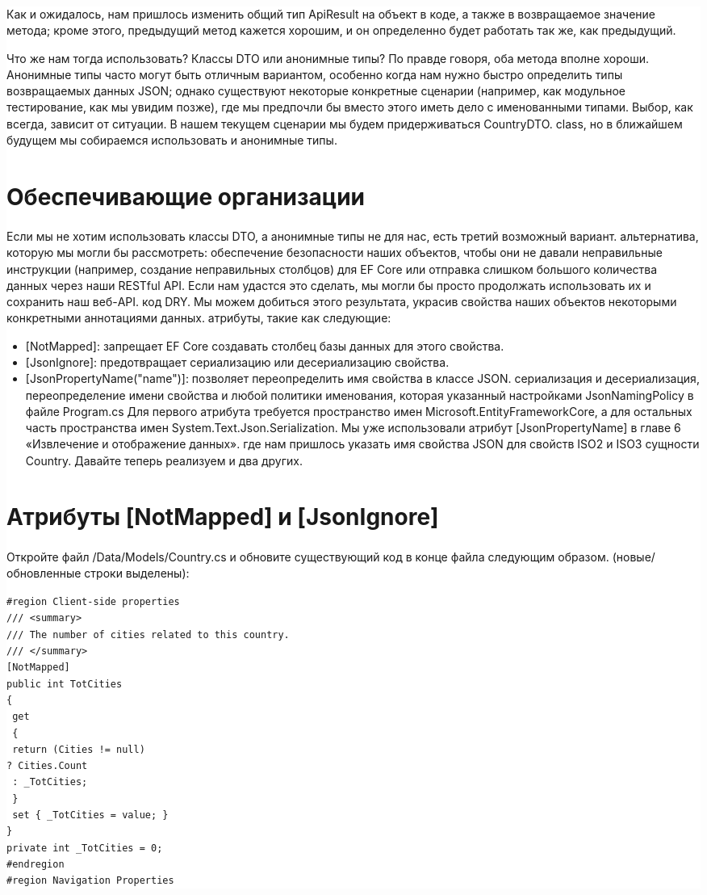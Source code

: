 Как и ожидалось, нам пришлось изменить общий тип ApiResult на объект в коде, а также в
возвращаемое значение метода; кроме этого, предыдущий метод кажется хорошим, и он определенно будет
работать так же, как предыдущий.

Что же нам тогда использовать? Классы DTO или анонимные типы?
По правде говоря, оба метода вполне хороши. Анонимные типы часто могут быть отличным вариантом, особенно
когда нам нужно быстро определить типы возвращаемых данных JSON; однако существуют некоторые конкретные сценарии (например,
как модульное тестирование, как мы увидим позже), где мы предпочли бы вместо этого иметь дело с именованными типами.
Выбор, как всегда, зависит от ситуации. В нашем текущем сценарии мы будем придерживаться CountryDTO.
class, но в ближайшем будущем мы собираемся использовать и анонимные типы.

# Обеспечивающие организации
Если мы не хотим использовать классы DTO, а анонимные типы не для нас, есть третий возможный вариант.
альтернатива, которую мы могли бы рассмотреть: обеспечение безопасности наших объектов, чтобы они не давали
неправильные инструкции (например, создание неправильных столбцов) для EF Core или отправка слишком большого количества данных через
наши RESTful API. Если нам удастся это сделать, мы могли бы просто продолжать использовать их и сохранить наш веб-API.
код DRY.
Мы можем добиться этого результата, украсив свойства наших объектов некоторыми конкретными аннотациями данных.
атрибуты, такие как следующие:
- [NotMapped]: запрещает EF Core создавать столбец базы данных для этого свойства.
- [JsonIgnore]: предотвращает сериализацию или десериализацию свойства.
- [JsonPropertyName("name")]: позволяет переопределить имя свойства в классе JSON.
сериализация и десериализация, переопределение имени свойства и любой политики именования, которая
указанный настройками JsonNamingPolicy в файле Program.cs
Для первого атрибута требуется пространство имен Microsoft.EntityFrameworkCore, а для остальных
часть пространства имен System.Text.Json.Serialization.
Мы уже использовали атрибут [JsonPropertyName] в главе 6 «Извлечение и отображение данных».
где нам пришлось указать имя свойства JSON для свойств ISO2 и ISO3 сущности Country.
Давайте теперь реализуем и два других.

# Атрибуты [NotMapped] и [JsonIgnore]
Откройте файл /Data/Models/Country.cs и обновите существующий код в конце файла следующим образом.
(новые/обновленные строки выделены):

```Csharp
#region Client-side properties
/// <summary>
/// The number of cities related to this country.
/// </summary>
[NotMapped]
public int TotCities
{
 get
 {
 return (Cities != null)
? Cities.Count
 : _TotCities;
 }
 set { _TotCities = value; }
}
private int _TotCities = 0;
#endregion
#region Navigation Properties
```